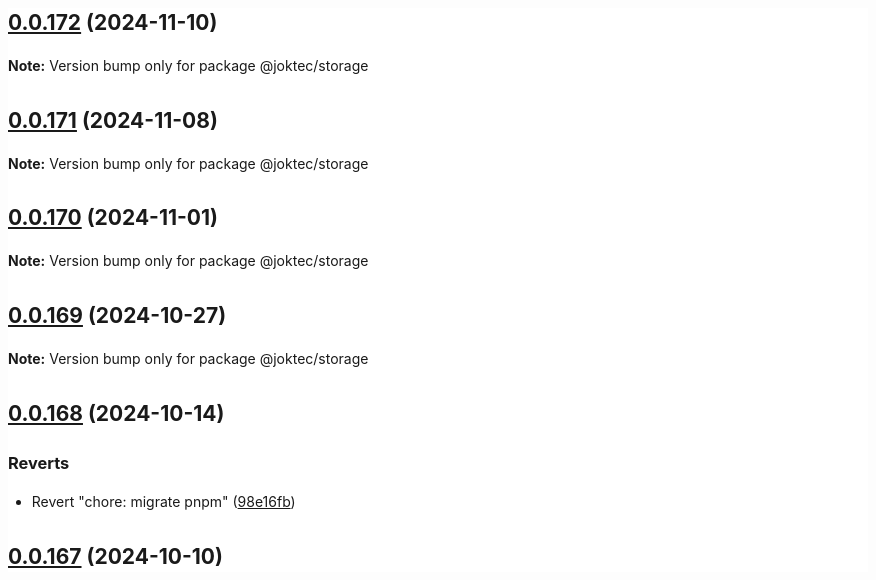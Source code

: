 



## [0.0.172](https://github.com/joktec/joktec-monorepo/compare/@joktec/storage@0.0.171...@joktec/storage@0.0.172) (2024-11-10)

**Note:** Version bump only for package @joktec/storage





## [0.0.171](https://github.com/joktec/joktec-monorepo/compare/@joktec/storage@0.0.170...@joktec/storage@0.0.171) (2024-11-08)

**Note:** Version bump only for package @joktec/storage





## [0.0.170](https://github.com/joktec/joktec-monorepo/compare/@joktec/storage@0.0.169...@joktec/storage@0.0.170) (2024-11-01)

**Note:** Version bump only for package @joktec/storage





## [0.0.169](https://github.com/joktec/joktec-monorepo/compare/@joktec/storage@0.0.168...@joktec/storage@0.0.169) (2024-10-27)

**Note:** Version bump only for package @joktec/storage





## [0.0.168](https://github.com/joktec/joktec-monorepo/compare/@joktec/storage@0.0.167...@joktec/storage@0.0.168) (2024-10-14)


### Reverts

* Revert "chore: migrate pnpm" ([98e16fb](https://github.com/joktec/joktec-monorepo/commit/98e16fb04f0d7456d3587c7a3a4c77a36be2dbaa))





## [0.0.167](https://github.com/joktec/joktec-monorepo/compare/@joktec/storage@0.0.166...@joktec/storage@0.0.167) (2024-10-10)
